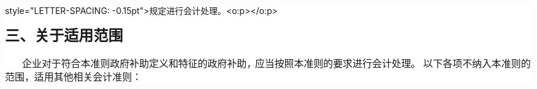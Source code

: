 style="LETTER-SPACING: -0.15pt">规</SPAN>定<SPAN 
style="LETTER-SPACING: -0.15pt">进</SPAN>行<SPAN 
style="LETTER-SPACING: -0.15pt">会</SPAN>计处<SPAN 
style="LETTER-SPACING: -0.15pt">理</SPAN>。<SPAN 
lang=EN-US><o:p></o:p></SPAN></FONT></SPAN></P>
<H3 style="MARGIN: 4.6pt 0cm 13pt"><A name=_Toc72425506></A><A 
name=_Toc11952074></A><A name=_bookmark151></A><FONT size=5><SPAN 
style="mso-bookmark: _Toc72425506"><SPAN 
style="mso-bookmark: _Toc11952074"><SPAN 
style="FONT-FAMILY: 宋体; LETTER-SPACING: 0.1pt; mso-ascii-font-family: Calibri; mso-ascii-theme-font: minor-latin; mso-fareast-theme-font: minor-fareast; mso-hansi-font-family: Calibri; mso-hansi-theme-font: minor-latin">三</SPAN></SPAN></SPAN><SPAN 
style="mso-bookmark: _Toc72425506"><SPAN 
style="mso-bookmark: _Toc11952074"><SPAN 
style="FONT-FAMILY: 宋体; mso-ascii-font-family: Calibri; mso-ascii-theme-font: minor-latin; mso-fareast-theme-font: minor-fareast; mso-hansi-font-family: Calibri; mso-hansi-theme-font: minor-latin">、<SPAN 
style="LETTER-SPACING: 0.1pt">关</SPAN>于适<SPAN 
style="LETTER-SPACING: 0.1pt">用</SPAN>范围</SPAN></SPAN></SPAN><SPAN 
lang=EN-US><o:p></o:p></SPAN></FONT></H3>
<P class=MsoBodyText 
style="MARGIN: 1.05pt 0cm 6pt; LINE-HEIGHT: 15.6pt; TEXT-INDENT: 20.95pt; mso-line-height-rule: exactly"><FONT 
size=3><SPAN 
style="FONT-FAMILY: 宋体; mso-ascii-font-family: Calibri; mso-ascii-theme-font: minor-latin; mso-fareast-theme-font: minor-fareast; mso-hansi-font-family: Calibri; mso-hansi-theme-font: minor-latin">企业<SPAN 
style="LETTER-SPACING: -0.15pt">对</SPAN>于<SPAN 
style="LETTER-SPACING: -0.15pt">符</SPAN>合<SPAN 
style="LETTER-SPACING: -0.15pt">本</SPAN>准<SPAN 
style="LETTER-SPACING: -0.15pt">则</SPAN>政<SPAN 
style="LETTER-SPACING: -0.15pt">府</SPAN>补助<SPAN 
style="LETTER-SPACING: -0.15pt">定</SPAN>义<SPAN 
style="LETTER-SPACING: -0.15pt">和</SPAN>特<SPAN 
style="LETTER-SPACING: -0.15pt">征</SPAN>的<SPAN 
style="LETTER-SPACING: -0.15pt">政</SPAN>府<SPAN 
style="LETTER-SPACING: -0.15pt">补</SPAN>助<SPAN 
style="LETTER-SPACING: -1.7pt">，</SPAN><SPAN 
style="LETTER-SPACING: -0.15pt">应</SPAN>当<SPAN 
style="LETTER-SPACING: -0.15pt">按</SPAN>照<SPAN 
style="LETTER-SPACING: -0.15pt">本</SPAN>准<SPAN 
style="LETTER-SPACING: -0.15pt">则</SPAN>的<SPAN 
style="LETTER-SPACING: -0.15pt">要</SPAN>求进<SPAN 
style="LETTER-SPACING: -0.15pt">行</SPAN>会<SPAN 
style="LETTER-SPACING: -0.15pt">计处理</SPAN>。</SPAN><FONT face=Calibri> 
</FONT><SPAN 
style="FONT-FAMILY: 宋体; mso-ascii-font-family: Calibri; mso-ascii-theme-font: minor-latin; mso-fareast-theme-font: minor-fareast; mso-hansi-font-family: Calibri; mso-hansi-theme-font: minor-latin">以下<SPAN 
style="LETTER-SPACING: -0.15pt">各</SPAN>项<SPAN 
style="LETTER-SPACING: -0.15pt">不</SPAN>纳<SPAN 
style="LETTER-SPACING: -0.15pt">入</SPAN>本<SPAN 
style="LETTER-SPACING: -0.15pt">准</SPAN>则<SPAN 
style="LETTER-SPACING: -0.15pt">的</SPAN>范围<SPAN 
style="LETTER-SPACING: -0.15pt">，</SPAN>适<SPAN 
style="LETTER-SPACING: -0.15pt">用</SPAN>其<SPAN 
style="LETTER-SPACING: -0.15pt">他</SPAN>相<SPAN 
style="LETTER-SPACING: -0.15pt">关</SPAN>会<SPAN 
style="LETTER-SPACING: -0.15pt">计</SPAN>准则：</SPAN><SPAN 
lang=EN-US><o:p></o:p></SPAN></FONT></P>
<P class=MsoBodyText 
style="MARGIN: 0cm 15.55pt 6pt 0cm; LINE-HEIGHT: 15.6pt; TEXT-INDENT: 20.95pt; mso-line-height-rule: exactly"><SPAN 
lang=EN-US style="mso-bidi-font-family: 宋体"><FONT size=3 